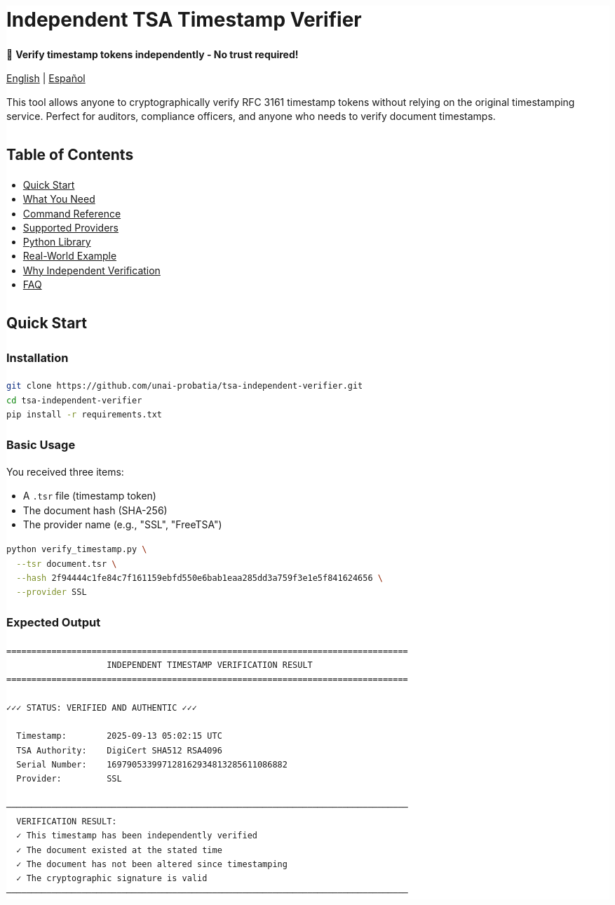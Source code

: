 # Independent TSA Timestamp Verifier

🔐 **Verify timestamp tokens independently - No trust required!**

[English](README.en-US.md) | [Español](README.es-ES.md)

This tool allows anyone to cryptographically verify RFC 3161 timestamp tokens without relying on the original timestamping service. Perfect for auditors, compliance officers, and anyone who needs to verify document timestamps.

## Table of Contents

- [Quick Start](#quick-start)
- [What You Need](#what-you-need)
- [Command Reference](#command-reference)
- [Supported Providers](#supported-providers)
- [Python Library](#python-library)
- [Real-World Example](#real-world-example)
- [Why Independent Verification](#why-independent-verification)
- [FAQ](#faq)

## Quick Start

### Installation
```bash
git clone https://github.com/unai-probatia/tsa-independent-verifier.git
cd tsa-independent-verifier
pip install -r requirements.txt
```

### Basic Usage

You received three items:
- A `.tsr` file (timestamp token)
- The document hash (SHA-256)
- The provider name (e.g., "SSL", "FreeTSA")
```bash
python verify_timestamp.py \
  --tsr document.tsr \
  --hash 2f94444c1fe84c7f161159ebfd550e6bab1eaa285dd3a759f3e1e5f841624656 \
  --provider SSL
```

### Expected Output
```
================================================================================
                    INDEPENDENT TIMESTAMP VERIFICATION RESULT
================================================================================

✓✓✓ STATUS: VERIFIED AND AUTHENTIC ✓✓✓

  Timestamp:        2025-09-13 05:02:15 UTC
  TSA Authority:    DigiCert SHA512 RSA4096
  Serial Number:    169790533997128162934813285611086882
  Provider:         SSL

────────────────────────────────────────────────────────────────────────────────
  VERIFICATION RESULT:
  ✓ This timestamp has been independently verified
  ✓ The document existed at the stated time
  ✓ The document has not been altered since timestamping
  ✓ The cryptographic signature is valid
────────────────────────────────────────────────────────────────────────────────
```